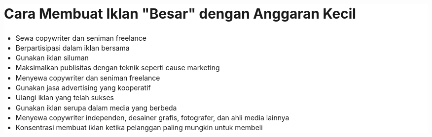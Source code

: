 # Cara Membuat Iklan "Besar" dengan Anggaran Kecil
-   Sewa copywriter dan seniman freelance
-   Berpartisipasi dalam iklan bersama
-   Gunakan iklan siluman
-   Maksimalkan publisitas dengan teknik seperti cause
    marketing
-   Menyewa copywriter dan seniman freelance
-   Gunakan jasa advertising yang kooperatif
-   Ulangi iklan yang telah sukses
-   Gunakan iklan serupa dalam media yang berbeda
-   Menyewa copywriter independen, desainer grafis,
    fotografer, dan ahli media lainnya
-   Konsentrasi membuat iklan ketika pelanggan paling
    mungkin untuk membeli